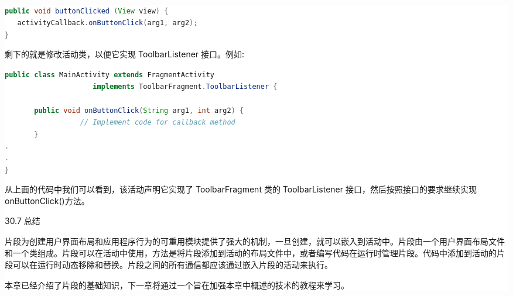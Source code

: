 ```java
public void buttonClicked (View view) {
   activityCallback.onButtonClick(arg1, arg2);
}
```

剩下的就是修改活动类，以便它实现 ToolbarListener 接口。例如:

```java
public class MainActivity extends FragmentActivity 
                     implements ToolbarFragment.ToolbarListener {

       public void onButtonClick(String arg1, int arg2) {
                  // Implement code for callback method
       }
.
.
}
```

从上面的代码中我们可以看到，该活动声明它实现了 ToolbarFragment 类的 ToolbarListener 接口，然后按照接口的要求继续实现 onButtonClick()方法。

30.7 总结

片段为创建用户界面布局和应用程序行为的可重用模块提供了强大的机制，一旦创建，就可以嵌入到活动中。片段由一个用户界面布局文件和一个类组成。片段可以在活动中使用，方法是将片段添加到活动的布局文件中，或者编写代码在运行时管理片段。代码中添加到活动的片段可以在运行时动态移除和替换。片段之间的所有通信都应该通过嵌入片段的活动来执行。

本章已经介绍了片段的基础知识，下一章将通过一个旨在加强本章中概述的技术的教程来学习。